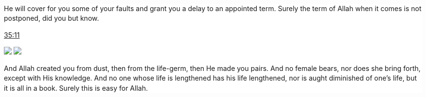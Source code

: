 He will cover for you some of your faults and grant you a delay to an appointed term. Surely the term of Allah when it comes is not postponed, did you but know.

<a href="https://quran.com/35/11" target="_blank" rel="noopener noreferrer">35:11</a>

<img class="quran" src="../../img/fatir_35_11.png" />

<img class="quran-m" src="../../img/m_fatir_35_11.png" />

And Allah created you from dust, then from the life-germ, then He made you pairs. And no female bears, nor does she bring forth, except with His knowledge. And no one whose life is lengthened has his life lengthened, nor is aught diminished of one’s life, but it is all in a book. Surely this is easy for Allah.